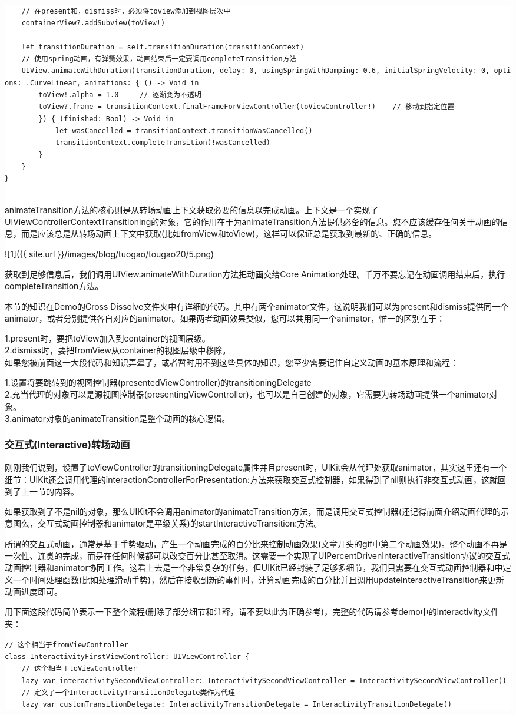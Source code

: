         // 在present和，dismiss时，必须将toview添加到视图层次中
        containerView?.addSubview(toView!)

        let transitionDuration = self.transitionDuration(transitionContext)
        // 使用spring动画，有弹簧效果，动画结束后一定要调用completeTransition方法
        UIView.animateWithDuration(transitionDuration, delay: 0, usingSpringWithDamping: 0.6, initialSpringVelocity: 0, options: .CurveLinear, animations: { () -> Void in
            toView!.alpha = 1.0     // 逐渐变为不透明
            toView?.frame = transitionContext.finalFrameForViewController(toViewController!)    // 移动到指定位置
            }) { (finished: Bool) -> Void in
                let wasCancelled = transitionContext.transitionWasCancelled()
                transitionContext.completeTransition(!wasCancelled)
            }
        }
    }

<br>
animateTransition方法的核心则是从转场动画上下文获取必要的信息以完成动画。上下文是一个实现了UIViewControllerContextTransitioning的对象，它的作用在于为animateTransition方法提供必备的信息。您不应该缓存任何关于动画的信息，而是应该总是从转场动画上下文中获取(比如fromView和toView)，这样可以保证总是获取到最新的、正确的信息。

![1]({{ site.url }}/images/blog/tuogao/tougao20/5.png)<br>

获取到足够信息后，我们调用UIView.animateWithDuration方法把动画交给Core Animation处理。千万不要忘记在动画调用结束后，执行completeTransition方法。

本节的知识在Demo的Cross Dissolve文件夹中有详细的代码。其中有两个animator文件，这说明我们可以为present和dismiss提供同一个animator，或者分别提供各自对应的animator。如果两者动画效果类似，您可以共用同一个animator，惟一的区别在于：<br>

1.present时，要把toView加入到container的视图层级。<br>
2.dismiss时，要把fromView从container的视图层级中移除。<br>
如果您被前面这一大段代码和知识弄晕了，或者暂时用不到这些具体的知识，您至少需要记住自定义动画的基本原理和流程：<br>

1.设置将要跳转到的视图控制器(presentedViewController)的transitioningDelegate<br>
2.充当代理的对象可以是源视图控制器(presentingViewController)，也可以是自己创建的对象，它需要为转场动画提供一个animator对象。<br>
3.animator对象的animateTransition是整个动画的核心逻辑。<br>

### 交互式(Interactive)转场动画<br>

刚刚我们说到，设置了toViewController的transitioningDelegate属性并且present时，UIKit会从代理处获取animator，其实这里还有一个细节：UIKit还会调用代理的interactionControllerForPresentation:方法来获取交互式控制器，如果得到了nil则执行非交互式动画，这就回到了上一节的内容。<br>

如果获取到了不是nil的对象，那么UIKit不会调用animator的animateTransition方法，而是调用交互式控制器(还记得前面介绍动画代理的示意图么，交互式动画控制器和animator是平级关系)的startInteractiveTransition:方法。<br>

所谓的交互式动画，通常是基于手势驱动，产生一个动画完成的百分比来控制动画效果(文章开头的gif中第二个动画效果)。整个动画不再是一次性、连贯的完成，而是在任何时候都可以改变百分比甚至取消。这需要一个实现了UIPercentDrivenInteractiveTransition协议的交互式动画控制器和animator协同工作。这看上去是一个非常复杂的任务，但UIKit已经封装了足够多细节，我们只需要在交互式动画控制器和中定义一个时间处理函数(比如处理滑动手势)，然后在接收到新的事件时，计算动画完成的百分比并且调用updateInteractiveTransition来更新动画进度即可。

用下面这段代码简单表示一下整个流程(删除了部分细节和注释，请不要以此为正确参考)，完整的代码请参考demo中的Interactivity文件夹：<br>

    // 这个相当于fromViewController
    class InteractivityFirstViewController: UIViewController {
        // 这个相当于toViewController
        lazy var interactivitySecondViewController: InteractivitySecondViewController = InteractivitySecondViewController()
        // 定义了一个InteractivityTransitionDelegate类作为代理
        lazy var customTransitionDelegate: InteractivityTransitionDelegate = InteractivityTransitionDelegate()

